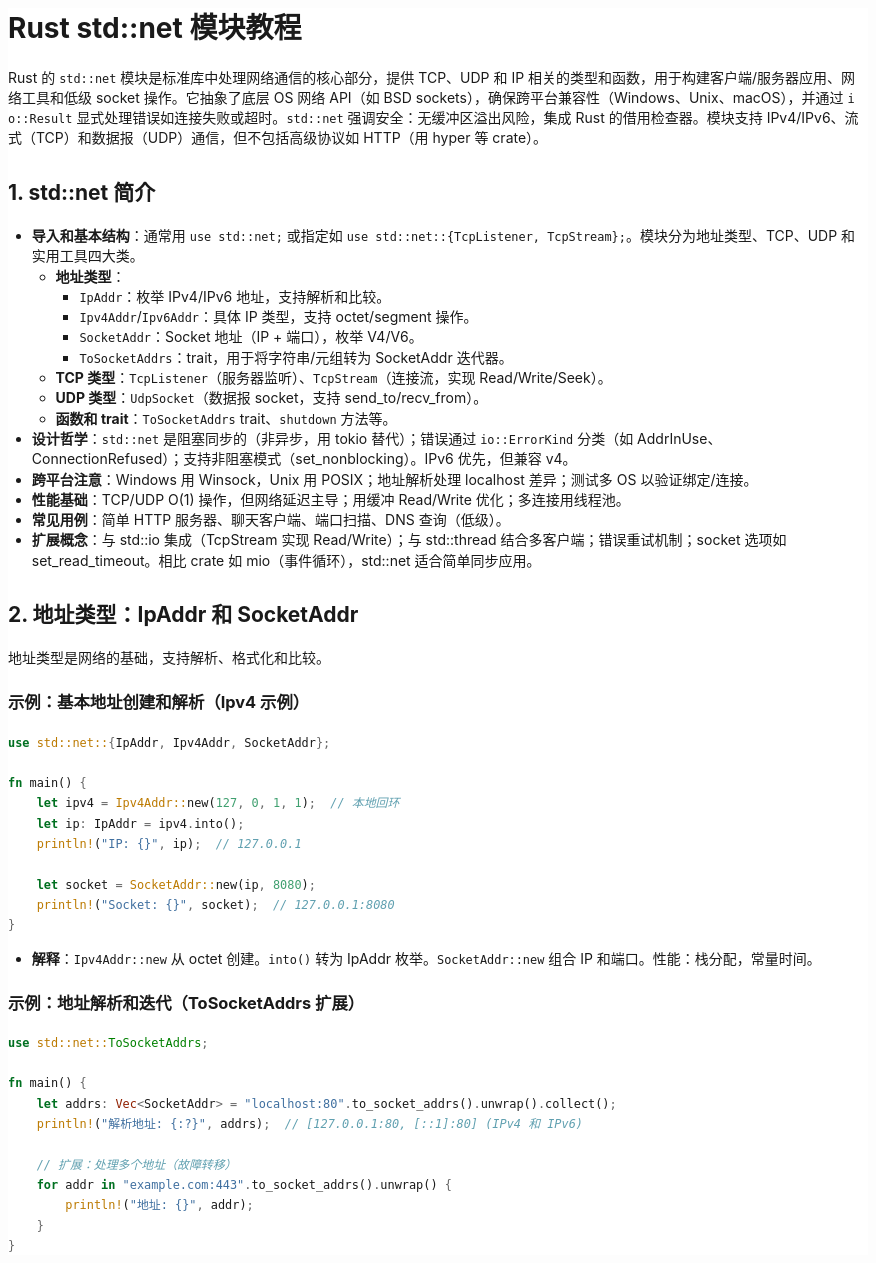 # Rust std::net 模块教程

Rust 的 `std::net` 模块是标准库中处理网络通信的核心部分，提供 TCP、UDP 和 IP 相关的类型和函数，用于构建客户端/服务器应用、网络工具和低级 socket 操作。它抽象了底层 OS 网络 API（如 BSD sockets），确保跨平台兼容性（Windows、Unix、macOS），并通过 `io::Result` 显式处理错误如连接失败或超时。`std::net` 强调安全：无缓冲区溢出风险，集成 Rust 的借用检查器。模块支持 IPv4/IPv6、流式（TCP）和数据报（UDP）通信，但不包括高级协议如 HTTP（用 hyper 等 crate）。

## 1. std::net 简介

- **导入和基本结构**：通常用 `use std::net;` 或指定如 `use std::net::{TcpListener, TcpStream};`。模块分为地址类型、TCP、UDP 和实用工具四大类。
    - **地址类型**：
        - `IpAddr`：枚举 IPv4/IPv6 地址，支持解析和比较。
        - `Ipv4Addr`/`Ipv6Addr`：具体 IP 类型，支持 octet/segment 操作。
        - `SocketAddr`：Socket 地址（IP + 端口），枚举 V4/V6。
        - `ToSocketAddrs`：trait，用于将字符串/元组转为 SocketAddr 迭代器。
    - **TCP 类型**：`TcpListener`（服务器监听）、`TcpStream`（连接流，实现 Read/Write/Seek）。
    - **UDP 类型**：`UdpSocket`（数据报 socket，支持 send_to/recv_from）。
    - **函数和 trait**：`ToSocketAddrs` trait、`shutdown` 方法等。
- **设计哲学**：`std::net` 是阻塞同步的（非异步，用 tokio 替代）；错误通过 `io::ErrorKind` 分类（如 AddrInUse、ConnectionRefused）；支持非阻塞模式（set_nonblocking）。IPv6 优先，但兼容 v4。
- **跨平台注意**：Windows 用 Winsock，Unix 用 POSIX；地址解析处理 localhost 差异；测试多 OS 以验证绑定/连接。
- **性能基础**：TCP/UDP O(1) 操作，但网络延迟主导；用缓冲 Read/Write 优化；多连接用线程池。
- **常见用例**：简单 HTTP 服务器、聊天客户端、端口扫描、DNS 查询（低级）。
- **扩展概念**：与 std::io 集成（TcpStream 实现 Read/Write）；与 std::thread 结合多客户端；错误重试机制；socket 选项如 set_read_timeout。相比 crate 如 mio（事件循环），std::net 适合简单同步应用。

## 2. 地址类型：IpAddr 和 SocketAddr

地址类型是网络的基础，支持解析、格式化和比较。

### 示例：基本地址创建和解析（Ipv4 示例）
```rust
use std::net::{IpAddr, Ipv4Addr, SocketAddr};

fn main() {
    let ipv4 = Ipv4Addr::new(127, 0, 1, 1);  // 本地回环
    let ip: IpAddr = ipv4.into();
    println!("IP: {}", ip);  // 127.0.0.1

    let socket = SocketAddr::new(ip, 8080);
    println!("Socket: {}", socket);  // 127.0.0.1:8080
}
```

- **解释**：`Ipv4Addr::new` 从 octet 创建。`into()` 转为 IpAddr 枚举。`SocketAddr::new` 组合 IP 和端口。性能：栈分配，常量时间。

### 示例：地址解析和迭代（ToSocketAddrs 扩展）
```rust
use std::net::ToSocketAddrs;

fn main() {
    let addrs: Vec<SocketAddr> = "localhost:80".to_socket_addrs().unwrap().collect();
    println!("解析地址: {:?}", addrs);  // [127.0.0.1:80, [::1]:80] (IPv4 和 IPv6)

    // 扩展：处理多个地址（故障转移）
    for addr in "example.com:443".to_socket_addrs().unwrap() {
        println!("地址: {}", addr);
    }
}
```
